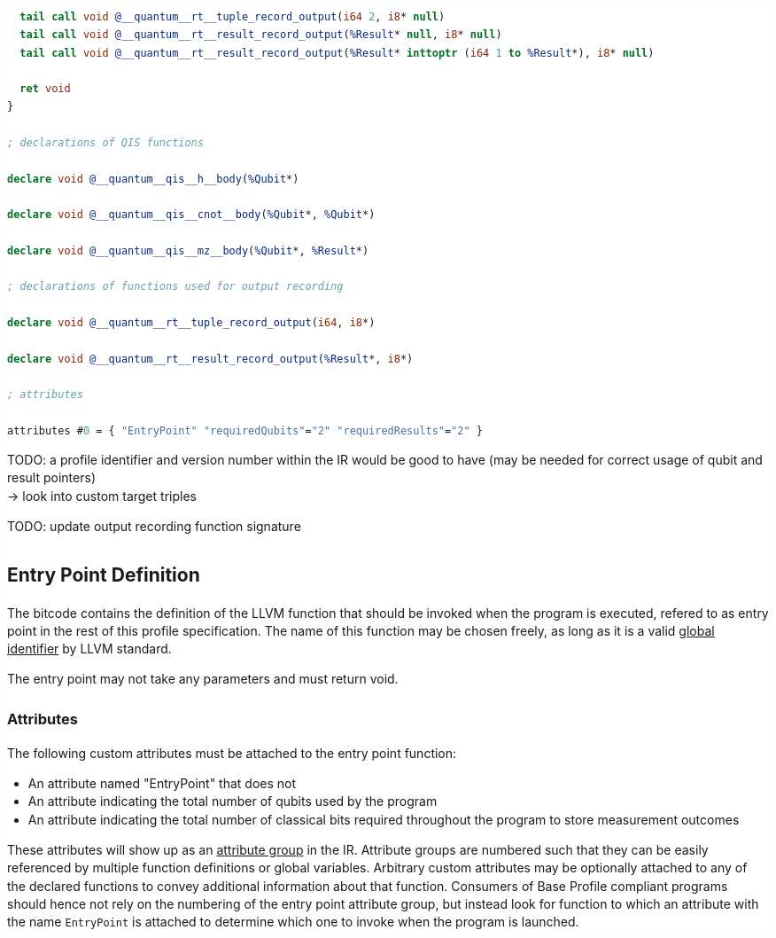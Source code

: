 ```llvm
  tail call void @__quantum__rt__tuple_record_output(i64 2, i8* null)
  tail call void @__quantum__rt__result_record_output(%Result* null, i8* null)
  tail call void @__quantum__rt__result_record_output(%Result* inttoptr (i64 1 to %Result*), i8* null)

  ret void
}

; declarations of QIS functions

declare void @__quantum__qis__h__body(%Qubit*)

declare void @__quantum__qis__cnot__body(%Qubit*, %Qubit*)

declare void @__quantum__qis__mz__body(%Qubit*, %Result*)

; declarations of functions used for output recording

declare void @__quantum__rt__tuple_record_output(i64, i8*)

declare void @__quantum__rt__result_record_output(%Result*, i8*)

; attributes

attributes #0 = { "EntryPoint" "requiredQubits"="2" "requiredResults"="2" }
```

TODO: a profile identifier and version number within the IR would be good to have (may be needed for correct usage of qubit and result pointers)   
-> look into custom target triples

TODO: update output recording function signature

## Entry Point Definition

The bitcode contains the definition of the LLVM function that should be invoked when the program is executed, 
refered to as entry point in the rest of this profile specification. 
The name of this function may be chosen freely, as long as it is a valid 
[global identifier](https://llvm.org/docs/LangRef.html#identifiers) by LLVM standard. 

The entry point may not take any parameters and must return void. 

### Attributes

The following custom attributes must be attached to the entry point function:

- An attribute named "EntryPoint" that does not 
- An attribute indicating the total number of qubits used by the program
- An attribute indicating the total number of classical bits required throughout the program to store measurement outcomes

These attributes will show up as an [attribute group](https://releases.llvm.org/13.0.1/docs/LangRef.html#attrgrp) in the IR.
Attribute groups are numbered such that they can be easily referenced by multiple function definitions or global variables. 
Arbitrary custom attributes may be optionally attached to any of the declared functions to convey additional information about that function. Consumers of Base Profile compliant programs should hence not rely on the numbering of the entry point attribute group, but instead look for function to which an attribute with the name `EntryPoint` is attached to determine which one to invoke when the program is launched.

